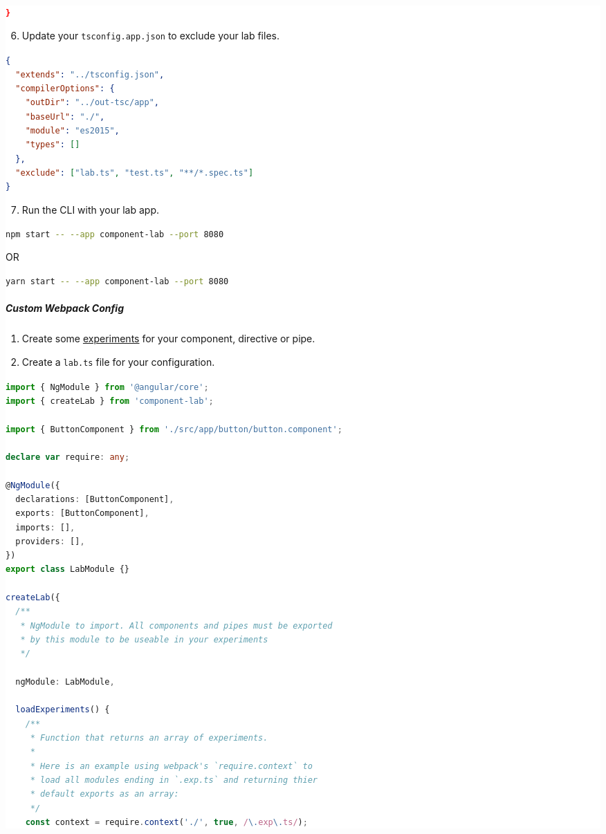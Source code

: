 ```json
}
```

6.  Update your `tsconfig.app.json` to exclude your lab files.

```json
{
  "extends": "../tsconfig.json",
  "compilerOptions": {
    "outDir": "../out-tsc/app",
    "baseUrl": "./",
    "module": "es2015",
    "types": []
  },
  "exclude": ["lab.ts", "test.ts", "**/*.spec.ts"]
}
```

7.  Run the CLI with your lab app.

```bash
npm start -- --app component-lab --port 8080
```

OR

```bash
yarn start -- --app component-lab --port 8080
```

##### Custom Webpack Config

1.  Create some [experiments](#experiments) for your component, directive or pipe.

2.  Create a `lab.ts` file for your configuration.

```ts
import { NgModule } from '@angular/core';
import { createLab } from 'component-lab';

import { ButtonComponent } from './src/app/button/button.component';

declare var require: any;

@NgModule({
  declarations: [ButtonComponent],
  exports: [ButtonComponent],
  imports: [],
  providers: [],
})
export class LabModule {}

createLab({
  /**
   * NgModule to import. All components and pipes must be exported
   * by this module to be useable in your experiments
   */

  ngModule: LabModule,

  loadExperiments() {
    /**
     * Function that returns an array of experiments.
     *
     * Here is an example using webpack's `require.context` to
     * load all modules ending in `.exp.ts` and returning thier
     * default exports as an array:
     */
    const context = require.context('./', true, /\.exp\.ts/);
```
